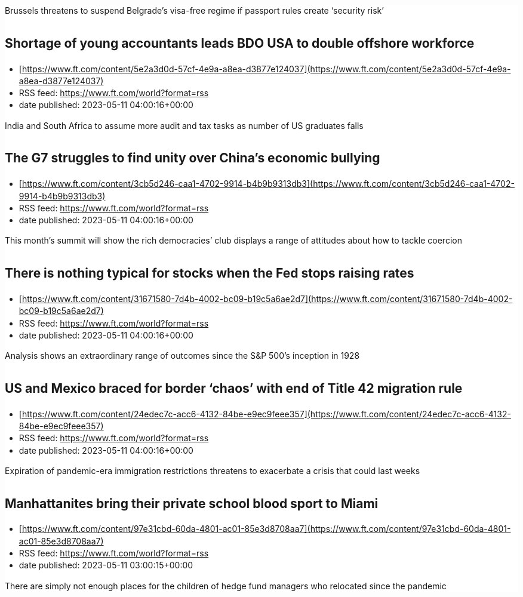 Brussels threatens to suspend Belgrade’s visa-free regime if passport rules create ‘security risk’

## Shortage of young accountants leads BDO USA to double offshore workforce
 - [https://www.ft.com/content/5e2a3d0d-57cf-4e9a-a8ea-d3877e124037](https://www.ft.com/content/5e2a3d0d-57cf-4e9a-a8ea-d3877e124037)
 - RSS feed: https://www.ft.com/world?format=rss
 - date published: 2023-05-11 04:00:16+00:00

India and South Africa to assume more audit and tax tasks as number of US graduates falls

## The G7 struggles to find unity over China’s economic bullying
 - [https://www.ft.com/content/3cb5d246-caa1-4702-9914-b4b9b9313db3](https://www.ft.com/content/3cb5d246-caa1-4702-9914-b4b9b9313db3)
 - RSS feed: https://www.ft.com/world?format=rss
 - date published: 2023-05-11 04:00:16+00:00

This month’s summit will show the rich democracies’ club displays a range of attitudes about how to tackle coercion

## There is nothing typical for stocks when the Fed stops raising rates
 - [https://www.ft.com/content/31671580-7d4b-4002-bc09-b19c5a6ae2d7](https://www.ft.com/content/31671580-7d4b-4002-bc09-b19c5a6ae2d7)
 - RSS feed: https://www.ft.com/world?format=rss
 - date published: 2023-05-11 04:00:16+00:00

Analysis shows an extraordinary range of outcomes since the S&amp;P 500’s inception in 1928

## US and Mexico braced for border ‘chaos’ with end of Title 42 migration rule
 - [https://www.ft.com/content/24edec7c-acc6-4132-84be-e9ec9feee357](https://www.ft.com/content/24edec7c-acc6-4132-84be-e9ec9feee357)
 - RSS feed: https://www.ft.com/world?format=rss
 - date published: 2023-05-11 04:00:16+00:00

Expiration of pandemic-era immigration restrictions threatens to exacerbate a crisis that could last weeks

## Manhattanites bring their private school blood sport to Miami
 - [https://www.ft.com/content/97e31cbd-60da-4801-ac01-85e3d8708aa7](https://www.ft.com/content/97e31cbd-60da-4801-ac01-85e3d8708aa7)
 - RSS feed: https://www.ft.com/world?format=rss
 - date published: 2023-05-11 03:00:15+00:00

There are simply not enough places for the children of hedge fund managers who relocated since the pandemic
